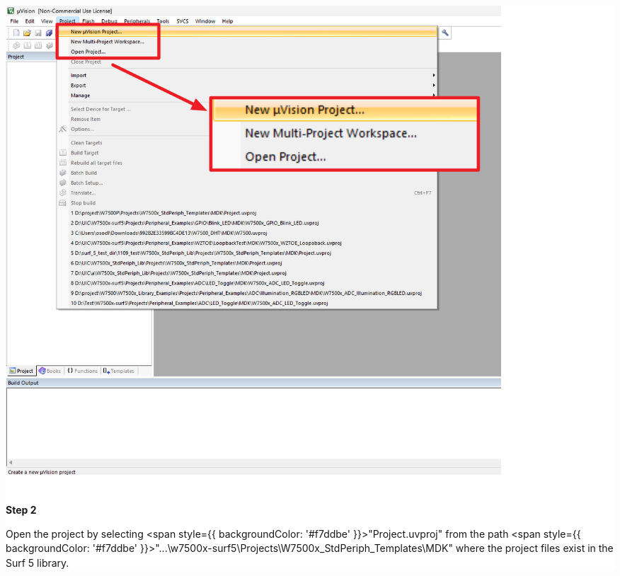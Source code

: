 <img src="/img/osh/surf5/keil5_setup7.png" width="700" />


<br />
<br />

**Step 2**

Open the project by selecting <span style={{ backgroundColor: '#f7ddbe' }}>"Project.uvproj"</span> from the path <span style={{ backgroundColor: '#f7ddbe' }}>"...\w7500x-surf5\Projects\W7500x_StdPeriph_Templates\MDK"</span> where the project files exist in the Surf 5 library.
